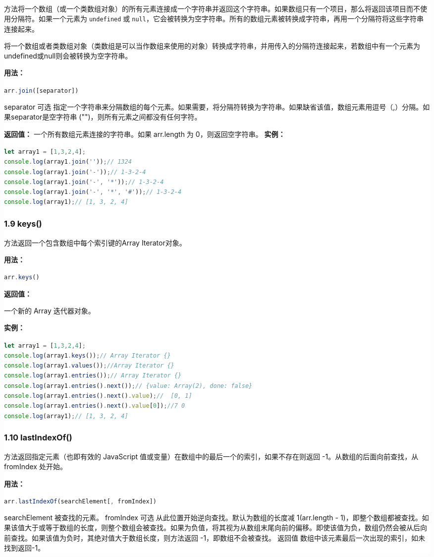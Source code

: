 方法将一个数组（或一个类数组对象）的所有元素连接成一个字符串并返回这个字符串。如果数组只有一个项目，那么将返回该项目而不使用分隔符。如果一个元素为 `undefined` 或 `null`，它会被转换为空字符串。所有的数组元素被转换成字符串，再用一个分隔符将这些字符串连接起来。

将一个数组或者类数组对象（类数组是可以当作数组来使用的对象）转换成字符串，并用传入的分隔符连接起来，若数组中有一个元素为undefined或null则会被转换为空字符串。

**用法：**
```js
arr.join([separator])
```
separator 可选
指定一个字符串来分隔数组的每个元素。如果需要，将分隔符转换为字符串。如果缺省该值，数组元素用逗号（,）分隔。如果separator是空字符串 ("")，则所有元素之间都没有任何字符。



**返回值：**
一个所有数组元素连接的字符串。如果 arr.length 为 0，则返回空字符串。
**实例：**
```js
let array1 = [1,3,2,4];
console.log(array1.join(''));// 1324
console.log(array1.join('-'));// 1-3-2-4
console.log(array1.join('-', '*'));// 1-3-2-4
console.log(array1.join('-', '*', '#'));// 1-3-2-4
console.log(array1);// [1, 3, 2, 4]
```
### 1.9 keys()
方法返回一个包含数组中每个索引键的Array Iterator对象。

**用法：**
```js
arr.keys()
```
**返回值：**

一个新的 Array 迭代器对象。

**实例：**
```js
let array1 = [1,3,2,4];
console.log(array1.keys());// Array Iterator {}
console.log(array1.values());//Array Iterator {}
console.log(array1.entries());// Array Iterator {}
console.log(array1.entries().next());// {value: Array(2), done: false}
console.log(array1.entries().next().value);//  [0, 1]
console.log(array1.entries().next().value[0]);//7 0
console.log(array1);// [1, 3, 2, 4]
```
### 1.10 lastIndexOf()
方法返回指定元素（也即有效的 JavaScript 值或变量）在数组中的最后一个的索引，如果不存在则返回 -1。从数组的后面向前查找，从 fromIndex 处开始。

**用法：**
```js
arr.lastIndexOf(searchElement[, fromIndex])
```
searchElement
被查找的元素。
fromIndex 可选
从此位置开始逆向查找。默认为数组的长度减 1(arr.length - 1)，即整个数组都被查找。如果该值大于或等于数组的长度，则整个数组会被查找。如果为负值，将其视为从数组末尾向前的偏移。即使该值为负，数组仍然会被从后向前查找。如果该值为负时，其绝对值大于数组长度，则方法返回 -1，即数组不会被查找。
返回值
数组中该元素最后一次出现的索引，如未找到返回-1。
